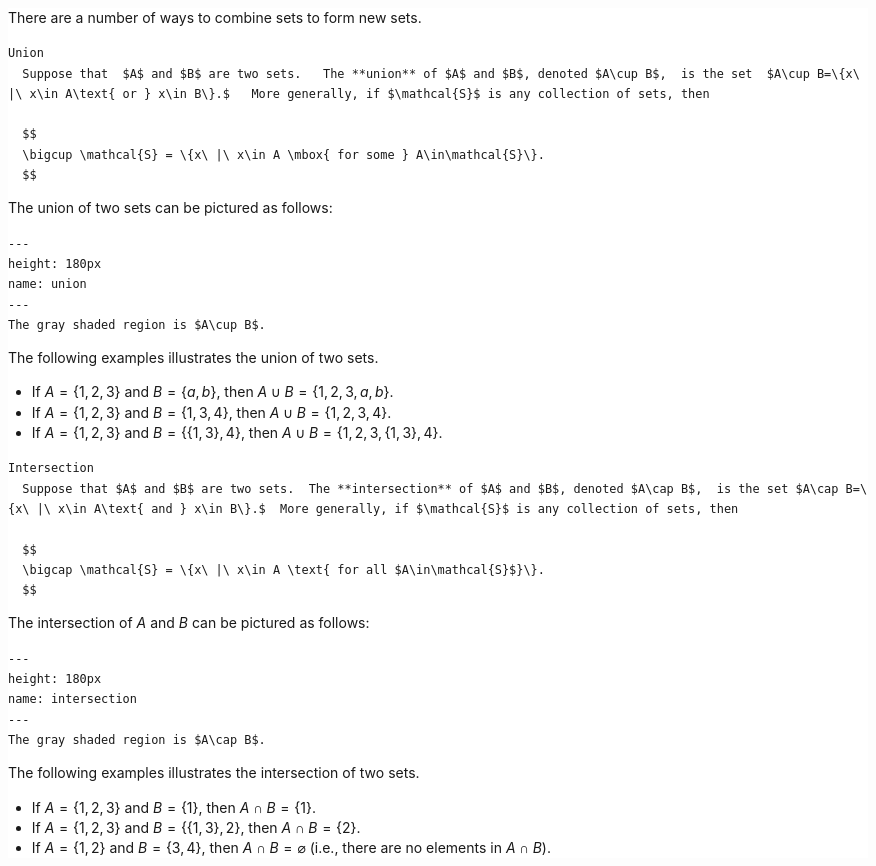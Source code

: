 There are a number of  ways to combine sets to form new sets.  

```{glossary}
Union
  Suppose that  $A$ and $B$ are two sets.   The **union** of $A$ and $B$, denoted $A\cup B$,  is the set  $A\cup B=\{x\ |\ x\in A\text{ or } x\in B\}.$   More generally, if $\mathcal{S}$ is any collection of sets, then 
  
  $$
  \bigcup \mathcal{S} = \{x\ |\ x\in A \mbox{ for some } A\in\mathcal{S}\}.
  $$

```

The union of two sets can be pictured as follows:

```{figure} ./union.png
---
height: 180px
name: union
---
The gray shaded region is $A\cup B$. 
```

The following examples illustrates the union of two sets.   

* If $A=\{1,2,3\}$ and $B=\{a,b\}$, then $A\cup B=\{1,2,3,a,b\}$.
* If $A=\{1,2,3\}$ and $B=\{1,3,4\}$, then $A\cup B=\{ 1, 2, 3, 4\}$.
* If $A=\{1,2, 3\}$ and $B=\{\{1,3\}, 4\}$, then $A\cup B=\{ 1, 2, 3, \{1,3\}, 4\}$.


```{glossary}
Intersection
  Suppose that $A$ and $B$ are two sets.  The **intersection** of $A$ and $B$, denoted $A\cap B$,  is the set $A\cap B=\{x\ |\ x\in A\text{ and } x\in B\}.$  More generally, if $\mathcal{S}$ is any collection of sets, then 

  $$
  \bigcap \mathcal{S} = \{x\ |\ x\in A \text{ for all $A\in\mathcal{S}$}\}.
  $$    

```

The intersection of $A$ and $B$ can be pictured as follows: 

 ```{figure} ./intersection.png
---
height: 180px
name: intersection
---
The gray shaded region is $A\cap B$. 
```


The following examples illustrates the intersection of two sets.   

* If $A=\{1,2,3\}$ and $B=\{1\}$, then $A\cap B=\{1\}$.
* If $A=\{1,2, 3\}$ and $B=\{\{1,3\}, 2\}$, then $A\cap B=\{ 2\}$.
* If $A=\{1, 2\}$ and $B=\{3, 4\}$, then $A\cap B=\varnothing$  (i.e., there are no elements in $A\cap B$).  
